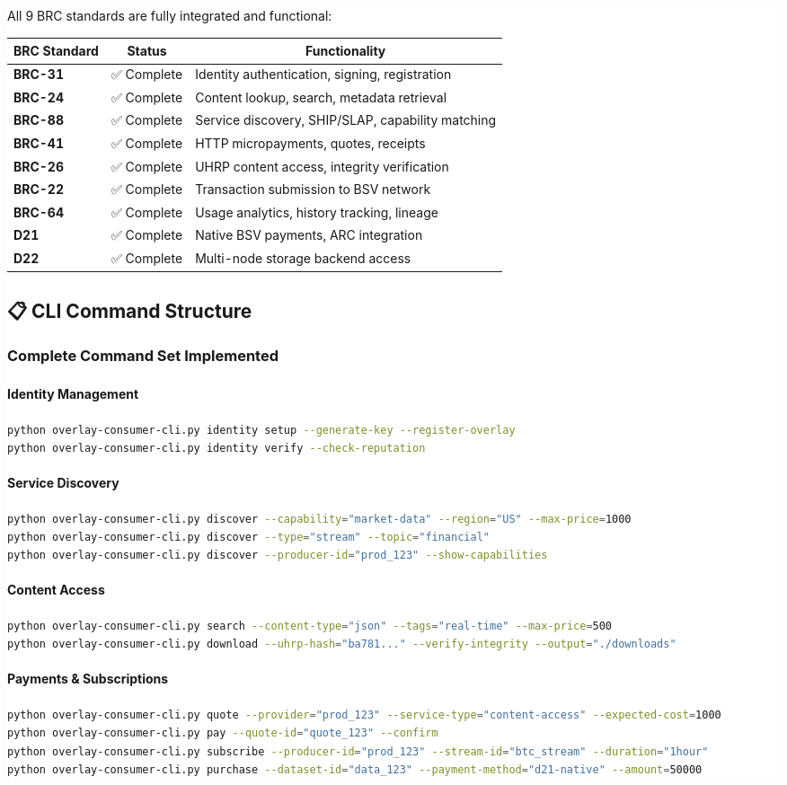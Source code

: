All 9 BRC standards are fully integrated and functional:

| BRC Standard | Status | Functionality |
|-------------|---------|---------------|
| **BRC-31** | ✅ Complete | Identity authentication, signing, registration |
| **BRC-24** | ✅ Complete | Content lookup, search, metadata retrieval |
| **BRC-88** | ✅ Complete | Service discovery, SHIP/SLAP, capability matching |
| **BRC-41** | ✅ Complete | HTTP micropayments, quotes, receipts |
| **BRC-26** | ✅ Complete | UHRP content access, integrity verification |
| **BRC-22** | ✅ Complete | Transaction submission to BSV network |
| **BRC-64** | ✅ Complete | Usage analytics, history tracking, lineage |
| **D21** | ✅ Complete | Native BSV payments, ARC integration |
| **D22** | ✅ Complete | Multi-node storage backend access |

## 📋 CLI Command Structure

### Complete Command Set Implemented

#### Identity Management
```bash
python overlay-consumer-cli.py identity setup --generate-key --register-overlay
python overlay-consumer-cli.py identity verify --check-reputation
```

#### Service Discovery
```bash
python overlay-consumer-cli.py discover --capability="market-data" --region="US" --max-price=1000
python overlay-consumer-cli.py discover --type="stream" --topic="financial"
python overlay-consumer-cli.py discover --producer-id="prod_123" --show-capabilities
```

#### Content Access
```bash
python overlay-consumer-cli.py search --content-type="json" --tags="real-time" --max-price=500
python overlay-consumer-cli.py download --uhrp-hash="ba781..." --verify-integrity --output="./downloads"
```

#### Payments & Subscriptions
```bash
python overlay-consumer-cli.py quote --provider="prod_123" --service-type="content-access" --expected-cost=1000
python overlay-consumer-cli.py pay --quote-id="quote_123" --confirm
python overlay-consumer-cli.py subscribe --producer-id="prod_123" --stream-id="btc_stream" --duration="1hour"
python overlay-consumer-cli.py purchase --dataset-id="data_123" --payment-method="d21-native" --amount=50000
```
